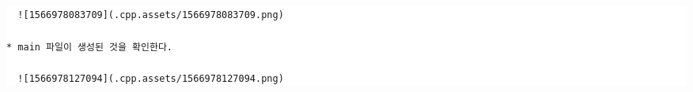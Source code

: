      ![1566978083709](.cpp.assets/1566978083709.png)

    * main 파일이 생성된 것을 확인한다.

      ![1566978127094](.cpp.assets/1566978127094.png)
